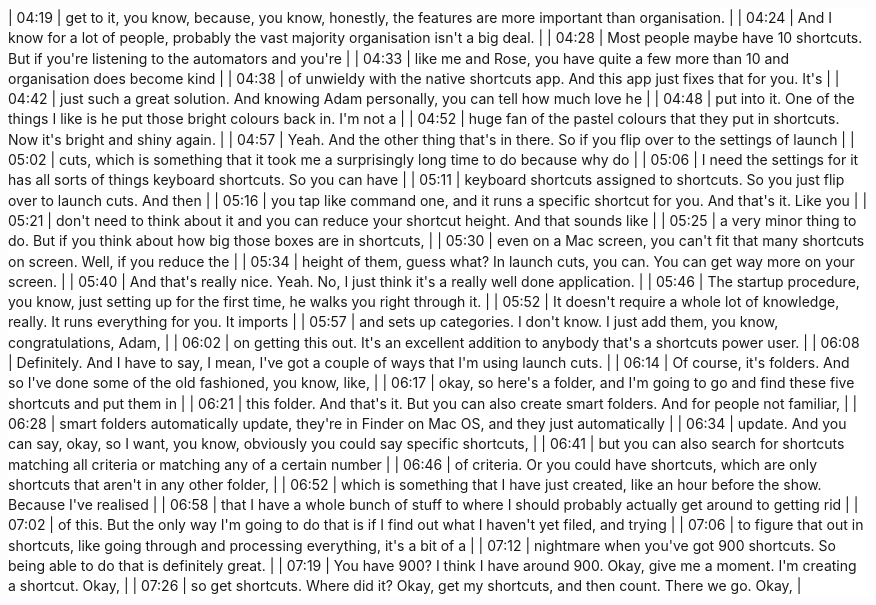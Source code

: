 | 04:19      | get to it, you know, because, you know, honestly, the features are more important than organisation.   |
| 04:24      | And I know for a lot of people, probably the vast majority organisation isn't a big deal.              |
| 04:28      | Most people maybe have 10 shortcuts. But if you're listening to the automators and you're              |
| 04:33      | like me and Rose, you have quite a few more than 10 and organisation does become kind                  |
| 04:38      | of unwieldy with the native shortcuts app. And this app just fixes that for you. It's                  |
| 04:42      | just such a great solution. And knowing Adam personally, you can tell how much love he                 |
| 04:48      | put into it. One of the things I like is he put those bright colours back in. I'm not a                 |
| 04:52      | huge fan of the pastel colours that they put in shortcuts. Now it's bright and shiny again.             |
| 04:57      | Yeah. And the other thing that's in there. So if you flip over to the settings of launch               |
| 05:02      | cuts, which is something that it took me a surprisingly long time to do because why do                 |
| 05:06      | I need the settings for it has all sorts of things keyboard shortcuts. So you can have                 |
| 05:11      | keyboard shortcuts assigned to shortcuts. So you just flip over to launch cuts. And then               |
| 05:16      | you tap like command one, and it runs a specific shortcut for you. And that's it. Like you             |
| 05:21      | don't need to think about it and you can reduce your shortcut height. And that sounds like             |
| 05:25      | a very minor thing to do. But if you think about how big those boxes are in shortcuts,                 |
| 05:30      | even on a Mac screen, you can't fit that many shortcuts on screen. Well, if you reduce the             |
| 05:34      | height of them, guess what? In launch cuts, you can. You can get way more on your screen.              |
| 05:40      | And that's really nice. Yeah. No, I just think it's a really well done application.                    |
| 05:46      | The startup procedure, you know, just setting up for the first time, he walks you right through it.    |
| 05:52      | It doesn't require a whole lot of knowledge, really. It runs everything for you. It imports            |
| 05:57      | and sets up categories. I don't know. I just add them, you know, congratulations, Adam,                |
| 06:02      | on getting this out. It's an excellent addition to anybody that's a shortcuts power user.              |
| 06:08      | Definitely. And I have to say, I mean, I've got a couple of ways that I'm using launch cuts.           |
| 06:14      | Of course, it's folders. And so I've done some of the old fashioned, you know, like,                   |
| 06:17      | okay, so here's a folder, and I'm going to go and find these five shortcuts and put them in            |
| 06:21      | this folder. And that's it. But you can also create smart folders. And for people not familiar,        |
| 06:28      | smart folders automatically update, they're in Finder on Mac OS, and they just automatically           |
| 06:34      | update. And you can say, okay, so I want, you know, obviously you could say specific shortcuts,        |
| 06:41      | but you can also search for shortcuts matching all criteria or matching any of a certain number        |
| 06:46      | of criteria. Or you could have shortcuts, which are only shortcuts that aren't in any other folder,    |
| 06:52      | which is something that I have just created, like an hour before the show. Because I've realised       |
| 06:58      | that I have a whole bunch of stuff to where I should probably actually get around to getting rid       |
| 07:02      | of this. But the only way I'm going to do that is if I find out what I haven't yet filed, and trying   |
| 07:06      | to figure that out in shortcuts, like going through and processing everything, it's a bit of a         |
| 07:12      | nightmare when you've got 900 shortcuts. So being able to do that is definitely great.                 |
| 07:19      | You have 900? I think I have around 900. Okay, give me a moment. I'm creating a shortcut. Okay,        |
| 07:26      | so get shortcuts. Where did it? Okay, get my shortcuts, and then count. There we go. Okay,             |